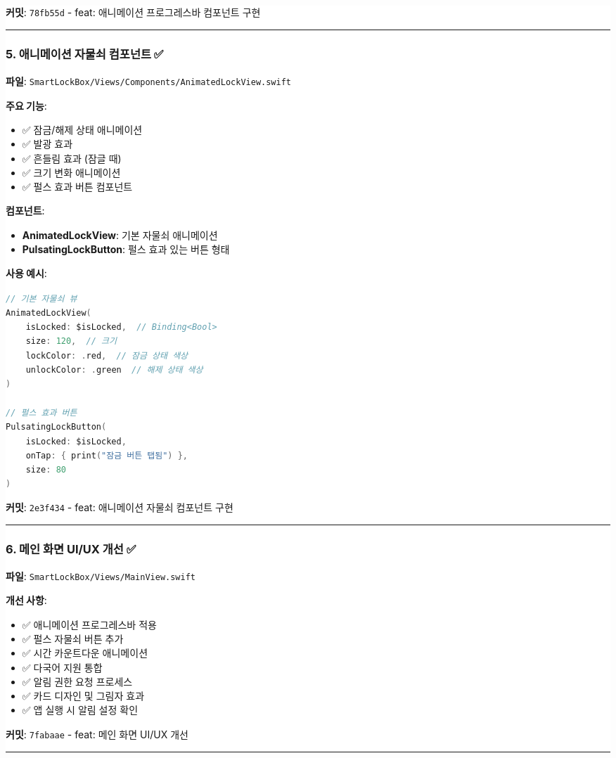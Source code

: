 **커밋**: `78fb55d` - feat: 애니메이션 프로그레스바 컴포넌트 구현

---

### 5. 애니메이션 자물쇠 컴포넌트 ✅

**파일**: `SmartLockBox/Views/Components/AnimatedLockView.swift`

**주요 기능**:
- ✅ 잠금/해제 상태 애니메이션
- ✅ 발광 효과
- ✅ 흔들림 효과 (잠글 때)
- ✅ 크기 변화 애니메이션
- ✅ 펄스 효과 버튼 컴포넌트

**컴포넌트**:
- **AnimatedLockView**: 기본 자물쇠 애니메이션
- **PulsatingLockButton**: 펄스 효과 있는 버튼 형태

**사용 예시**:
```swift
// 기본 자물쇠 뷰
AnimatedLockView(
    isLocked: $isLocked,  // Binding<Bool>
    size: 120,  // 크기
    lockColor: .red,  // 잠금 상태 색상
    unlockColor: .green  // 해제 상태 색상
)

// 펄스 효과 버튼
PulsatingLockButton(
    isLocked: $isLocked,
    onTap: { print("잠금 버튼 탭됨") },
    size: 80
)
```

**커밋**: `2e3f434` - feat: 애니메이션 자물쇠 컴포넌트 구현

---

### 6. 메인 화면 UI/UX 개선 ✅

**파일**: `SmartLockBox/Views/MainView.swift`

**개선 사항**:
- ✅ 애니메이션 프로그레스바 적용
- ✅ 펄스 자물쇠 버튼 추가
- ✅ 시간 카운트다운 애니메이션
- ✅ 다국어 지원 통합
- ✅ 알림 권한 요청 프로세스
- ✅ 카드 디자인 및 그림자 효과
- ✅ 앱 실행 시 알림 설정 확인

**커밋**: `7fabaae` - feat: 메인 화면 UI/UX 개선

---
